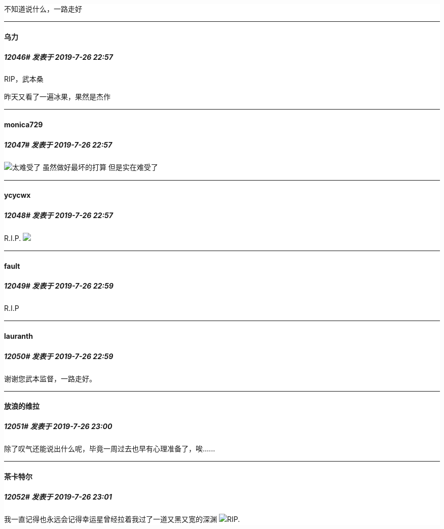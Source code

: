 不知道说什么，一路走好

*****

####  乌力  
##### 12046#       发表于 2019-7-26 22:57

RIP，武本桑

昨天又看了一遍冰果，果然是杰作

*****

####  monica729  
##### 12047#       发表于 2019-7-26 22:57

<img src="https://static.saraba1st.com/image/smiley/face2017/139.png" referrerpolicy="no-referrer">太难受了 虽然做好最坏的打算 但是实在难受了 

*****

####  ycycwx  
##### 12048#       发表于 2019-7-26 22:57

R.I.P. <img src="https://static.saraba1st.com/image/smiley/face2017/139.png" referrerpolicy="no-referrer">

*****

####  fault  
##### 12049#       发表于 2019-7-26 22:59

R.I.P

*****

####  lauranth  
##### 12050#       发表于 2019-7-26 22:59

谢谢您武本监督，一路走好。

*****

####  放浪的维拉  
##### 12051#       发表于 2019-7-26 23:00

除了叹气还能说出什么呢，毕竟一周过去也早有心理准备了，唉......

*****

####  茶卡特尔  
##### 12052#       发表于 2019-7-26 23:01

我一直记得也永远会记得幸运星曾经拉着我过了一道又黑又宽的深渊
<img src="https://static.saraba1st.com/image/smiley/face2017/139.png" referrerpolicy="no-referrer">RIP.
